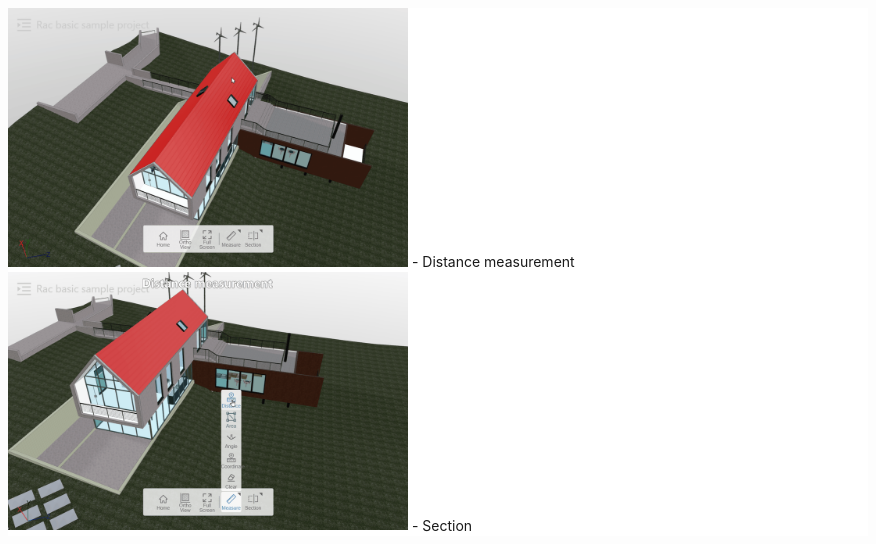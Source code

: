 <img src="public/demo/images/snapshots/bim_xray.gif" width="400">
- Distance measurement
<img src="public/demo/images/snapshots/bim_dist_measure.gif" width="400">
- Section